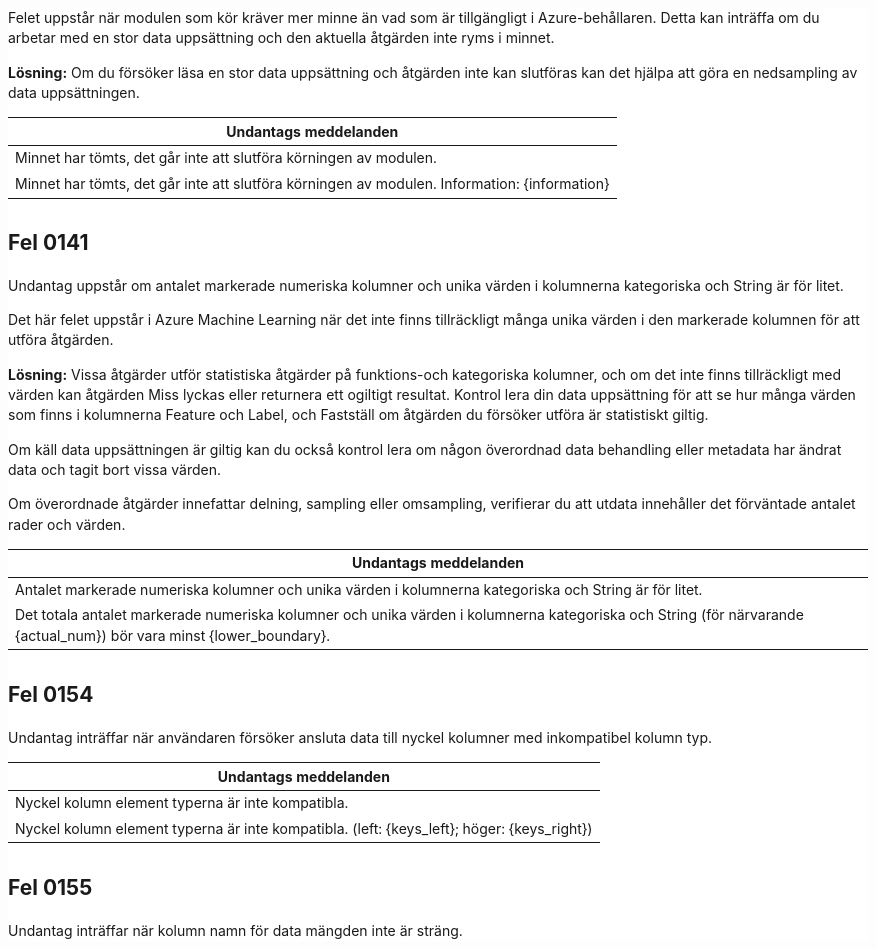  Felet uppstår när modulen som kör kräver mer minne än vad som är tillgängligt i Azure-behållaren. Detta kan inträffa om du arbetar med en stor data uppsättning och den aktuella åtgärden inte ryms i minnet.  

**Lösning:** Om du försöker läsa en stor data uppsättning och åtgärden inte kan slutföras kan det hjälpa att göra en nedsampling av data uppsättningen.  

  

|Undantags meddelanden|
|------------------------|
|Minnet har tömts, det går inte att slutföra körningen av modulen.|
|Minnet har tömts, det går inte att slutföra körningen av modulen. Information: {information}|


## <a name="error-0141"></a>Fel 0141  
 Undantag uppstår om antalet markerade numeriska kolumner och unika värden i kolumnerna kategoriska och String är för litet.  

 Det här felet uppstår i Azure Machine Learning när det inte finns tillräckligt många unika värden i den markerade kolumnen för att utföra åtgärden.  

**Lösning:** Vissa åtgärder utför statistiska åtgärder på funktions-och kategoriska kolumner, och om det inte finns tillräckligt med värden kan åtgärden Miss lyckas eller returnera ett ogiltigt resultat. Kontrol lera din data uppsättning för att se hur många värden som finns i kolumnerna Feature och Label, och Fastställ om åtgärden du försöker utföra är statistiskt giltig.  

 Om käll data uppsättningen är giltig kan du också kontrol lera om någon överordnad data behandling eller metadata har ändrat data och tagit bort vissa värden.  

 Om överordnade åtgärder innefattar delning, sampling eller omsampling, verifierar du att utdata innehåller det förväntade antalet rader och värden.  

|Undantags meddelanden|
|------------------------|
|Antalet markerade numeriska kolumner och unika värden i kolumnerna kategoriska och String är för litet.|
|Det totala antalet markerade numeriska kolumner och unika värden i kolumnerna kategoriska och String (för närvarande {actual_num}) bör vara minst {lower_boundary}.|


## <a name="error-0154"></a>Fel 0154  
 Undantag inträffar när användaren försöker ansluta data till nyckel kolumner med inkompatibel kolumn typ.

|Undantags meddelanden|
|------------------------|
|Nyckel kolumn element typerna är inte kompatibla.|
|Nyckel kolumn element typerna är inte kompatibla. (left: {keys_left}; höger: {keys_right})|


## <a name="error-0155"></a>Fel 0155  
 Undantag inträffar när kolumn namn för data mängden inte är sträng.
